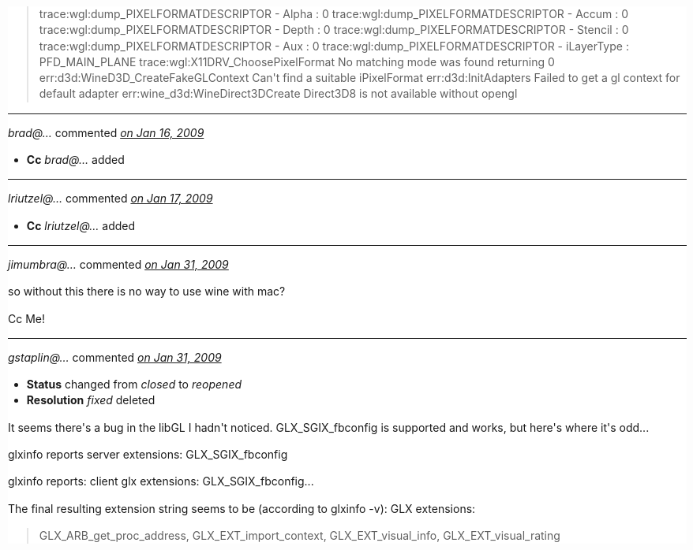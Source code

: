 > trace:wgl:dump\_PIXELFORMATDESCRIPTOR - Alpha : 0
> trace:wgl:dump\_PIXELFORMATDESCRIPTOR - Accum : 0
> trace:wgl:dump\_PIXELFORMATDESCRIPTOR - Depth : 0
> trace:wgl:dump\_PIXELFORMATDESCRIPTOR - Stencil : 0
> trace:wgl:dump\_PIXELFORMATDESCRIPTOR - Aux : 0
> trace:wgl:dump\_PIXELFORMATDESCRIPTOR - iLayerType : PFD\_MAIN\_PLANE
> trace:wgl:X11DRV\_ChoosePixelFormat No matching mode was found returning 0
> err:d3d:WineD3D\_CreateFakeGLContext Can't find a suitable iPixelFormat
> err:d3d:InitAdapters Failed to get a gl context for default adapter
> err:wine\_d3d:WineDirect3DCreate Direct3D8 is not available without opengl



---

*brad@…* commented *[on Jan 16, 2009](https://xquartz.macosforge.org/trac/ticket/122#comment:24 "January 16, 2009 at 1:16 PM PST")*

-   **Cc** *brad@…* added



---

*lriutzel@…* commented *[on Jan 17, 2009](https://xquartz.macosforge.org/trac/ticket/122#comment:25 "January 17, 2009 at 10:59 PM PST")*

-   **Cc** *lriutzel@…* added



---

*jimumbra@…* commented *[on Jan 31, 2009](https://xquartz.macosforge.org/trac/ticket/122#comment:26 "January 31, 2009 at 11:54 AM PST")*

so without this there is no way to use wine with mac?

Cc Me!



---

*gstaplin@…* commented *[on Jan 31, 2009](https://xquartz.macosforge.org/trac/ticket/122#comment:27 "January 31, 2009 at 12:34 PM PST")*

-   **Status** changed from *closed* to *reopened*
-   **Resolution** *fixed* deleted

It seems there's a bug in the libGL I hadn't noticed. GLX\_SGIX\_fbconfig is supported and works, but here's where it's odd...

glxinfo reports server extensions: GLX\_SGIX\_fbconfig

glxinfo reports: client glx extensions: GLX\_SGIX\_fbconfig...

The final resulting extension string seems to be (according to glxinfo -v):
GLX extensions:

> GLX\_ARB\_get\_proc\_address, GLX\_EXT\_import\_context, GLX\_EXT\_visual\_info,
> GLX\_EXT\_visual\_rating
